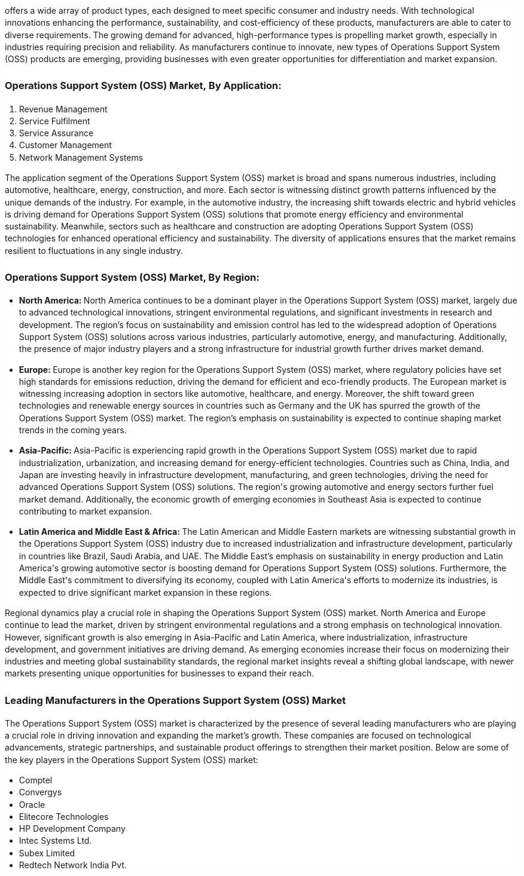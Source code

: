 offers a wide array of product types, each designed to meet specific consumer and industry needs. With technological innovations enhancing the performance, sustainability, and cost-efficiency of these products, manufacturers are able to cater to diverse requirements. The growing demand for advanced, high-performance types is propelling market growth, especially in industries requiring precision and reliability. As manufacturers continue to innovate, new types of Operations Support System (OSS) products are emerging, providing businesses with even greater opportunities for differentiation and market expansion.</p><h3>Operations Support System (OSS) Market,&nbsp;By Application:</h3><ol><li>Revenue Management<li> Service Fulfilment<li> Service Assurance<li> Customer Management<li> Network Management Systems</li></ol><p>The application segment of the Operations Support System (OSS) market is broad and spans numerous industries, including automotive, healthcare, energy, construction, and more. Each sector is witnessing distinct growth patterns influenced by the unique demands of the industry. For example, in the automotive industry, the increasing shift towards electric and hybrid vehicles is driving demand for Operations Support System (OSS) solutions that promote energy efficiency and environmental sustainability. Meanwhile, sectors such as healthcare and construction are adopting Operations Support System (OSS) technologies for enhanced operational efficiency and sustainability. The diversity of applications ensures that the market remains resilient to fluctuations in any single industry.</p><h3>Operations Support System (OSS) Market, By Region:</h3><ul><li><p><strong>North America:&nbsp;</strong>North America continues to be a dominant player in the Operations Support System (OSS) market, largely due to advanced technological innovations, stringent environmental regulations, and significant investments in research and development. The region&rsquo;s focus on sustainability and emission control has led to the widespread adoption of Operations Support System (OSS) solutions across various industries, particularly automotive, energy, and manufacturing. Additionally, the presence of major industry players and a strong infrastructure for industrial growth further drives market demand.</p></li><li><p><strong><strong>Europe:&nbsp;</strong></strong>Europe is another key region for the Operations Support System (OSS) market, where regulatory policies have set high standards for emissions reduction, driving the demand for efficient and eco-friendly products. The European market is witnessing increasing adoption in sectors like automotive, healthcare, and energy. Moreover, the shift toward green technologies and renewable energy sources in countries such as Germany and the UK has spurred the growth of the Operations Support System (OSS) market. The region&rsquo;s emphasis on sustainability is expected to continue shaping market trends in the coming years.</p></li><li><p><strong><strong>Asia-Pacific:&nbsp;</strong></strong>Asia-Pacific is experiencing rapid growth in the Operations Support System (OSS) market due to rapid industrialization, urbanization, and increasing demand for energy-efficient technologies. Countries such as China, India, and Japan are investing heavily in infrastructure development, manufacturing, and green technologies, driving the need for advanced Operations Support System (OSS) solutions. The region's growing automotive and energy sectors further fuel market demand. Additionally, the economic growth of emerging economies in Southeast Asia is expected to continue contributing to market expansion.</p></li><li><p><strong><strong>Latin America and Middle East &amp; Africa:&nbsp;</strong></strong>The Latin American and Middle Eastern markets are witnessing substantial growth in the Operations Support System (OSS) industry due to increased industrialization and infrastructure development, particularly in countries like Brazil, Saudi Arabia, and UAE. The Middle East&rsquo;s emphasis on sustainability in energy production and Latin America's growing automotive sector is boosting demand for Operations Support System (OSS) solutions. Furthermore, the Middle East's commitment to diversifying its economy, coupled with Latin America's efforts to modernize its industries, is expected to drive significant market expansion in these regions.</p></li></ul><p>Regional dynamics play a crucial role in shaping the Operations Support System (OSS) market. North America and Europe continue to lead the market, driven by stringent environmental regulations and a strong emphasis on technological innovation. However, significant growth is also emerging in Asia-Pacific and Latin America, where industrialization, infrastructure development, and government initiatives are driving demand. As emerging economies increase their focus on modernizing their industries and meeting global sustainability standards, the regional market insights reveal a shifting global landscape, with newer markets presenting unique opportunities for businesses to expand their reach.</p><h3><strong>Leading Manufacturers in the Operations Support System (OSS) Market</strong></h3><p>The Operations Support System (OSS) market is characterized by the presence of several leading manufacturers who are playing a crucial role in driving innovation and expanding the market&rsquo;s growth. These companies are focused on technological advancements, strategic partnerships, and sustainable product offerings to strengthen their market position. Below are some of the key players in the Operations Support System (OSS) market:</p></div><div class="article-main__content" data-test-id="publishing-text-block"><ul><li><span class="">Comptel<li> Convergys<li> Oracle<li> Elitecore Technologies<li> HP Development Company<li> Intec Systems Ltd.<li> Subex Limited<li> Redtech Network India Pvt.